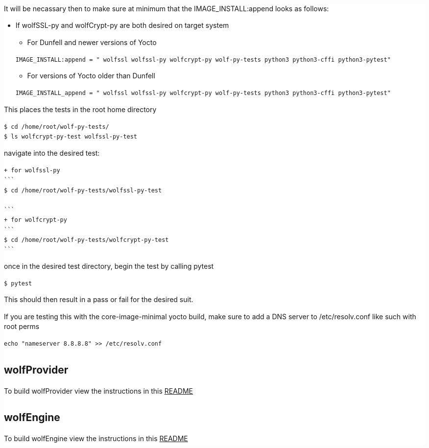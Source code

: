 It will be necassary then to make sure at minimum that the IMAGE_INSTALL:append 
looks as follows:


- If wolfSSL-py and wolfCrypt-py are both desired on target system

    + For Dunfell and newer versions of Yocto
    ```
    IMAGE_INSTALL:append = " wolfssl wolfssl-py wolfcrypt-py wolf-py-tests python3 python3-cffi python3-pytest"
    ```

    + For versions of Yocto older than Dunfell
    ```
    IMAGE_INSTALL_append = " wolfssl wolfssl-py wolfcrypt-py wolf-py-tests python3 python3-cffi python3-pytest"
    ```

This places the tests in the root home directory
```
$ cd /home/root/wolf-py-tests/
$ ls wolfcrypt-py-test wolfssl-py-test
```

navigate into the desired test:

    + for wolfssl-py
    ```
    $ cd /home/root/wolf-py-tests/wolfssl-py-test

    ```
    + for wolfcrypt-py
    ```
    $ cd /home/root/wolf-py-tests/wolfcrypt-py-test
    ```

once in the desired test directory, begin the test by calling pytest
```
$ pytest
```

This should then result in a pass or fail for the desired suit.

If you are testing this with the core-image-minimal yocto build, make sure 
to add a DNS server to /etc/resolv.conf like such with root perms

```
echo "nameserver 8.8.8.8" >> /etc/resolv.conf
```

wolfProvider
------------
To build wolfProvider view the instructions in this [README](recipes-wolfssl/wolfprovider/README.md)

wolfEngine
------------
To build wolfEngine view the instructions in this [README](recipes-wolfssl/wolfengine/README.md)
